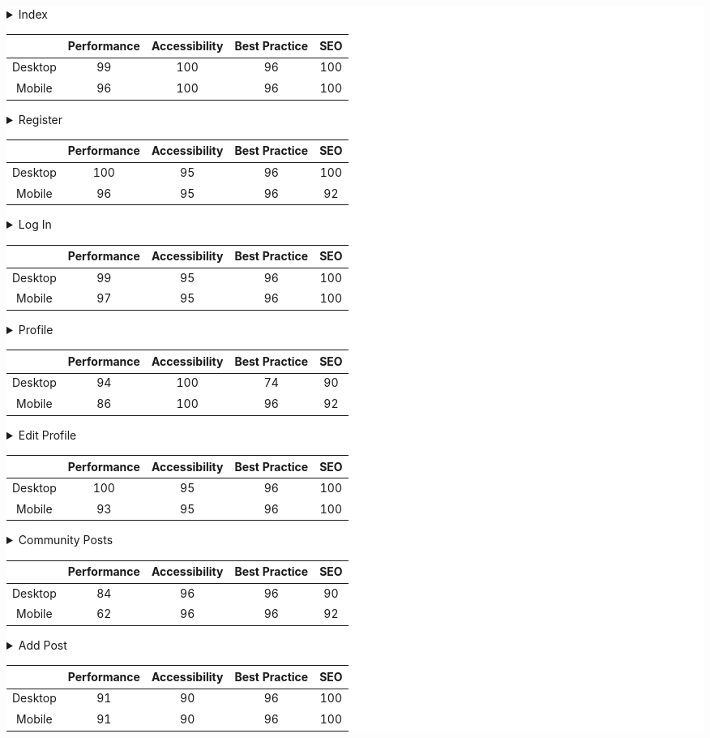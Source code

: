 <details><summary>Index</summary></details>

| | Performance | Accessibility | Best Practice | SEO |
| :---: | :---: | :---: | :---: | :---: |
| Desktop | 99 | 100 | 96 | 100 |
| Mobile | 96 | 100 | 96 | 100 |

<details><summary>Register</summary></details>

| | Performance | Accessibility | Best Practice | SEO |
| :---: | :---: | :---: | :---: | :---: |
| Desktop | 100 | 95 | 96 | 100 |
| Mobile | 96 | 95 | 96 | 92 |

<details><summary>Log In</summary></details>

| | Performance | Accessibility | Best Practice | SEO |
| :---: | :---: | :---: | :---: | :---: |
| Desktop | 99 | 95 | 96 | 100 |
| Mobile | 97 | 95 | 96 | 100 |

<details><summary>Profile</summary></details>

| | Performance | Accessibility | Best Practice | SEO |
| :---: | :---: | :---: | :---: | :---: |
| Desktop | 94 | 100 | 74 | 90 |
| Mobile | 86 | 100 | 96 | 92 |

<details><summary>Edit Profile</summary></details>

| | Performance | Accessibility | Best Practice | SEO |
| :---: | :---: | :---: | :---: | :---: |
| Desktop | 100 | 95 | 96 | 100 |
| Mobile | 93 | 95 | 96 | 100 |

<details><summary>Community Posts</summary></details>

| | Performance | Accessibility | Best Practice | SEO |
| :---: | :---: | :---: | :---: | :---: |
| Desktop | 84 | 96 | 96 | 90 |
| Mobile | 62 | 96 | 96 | 92 |

<details><summary>Add Post</summary></details>

| | Performance | Accessibility | Best Practice | SEO |
| :---: | :---: | :---: | :---: | :---: |
| Desktop | 91 | 90 | 96 | 100 |
| Mobile | 91 | 90 | 96 | 100 |
